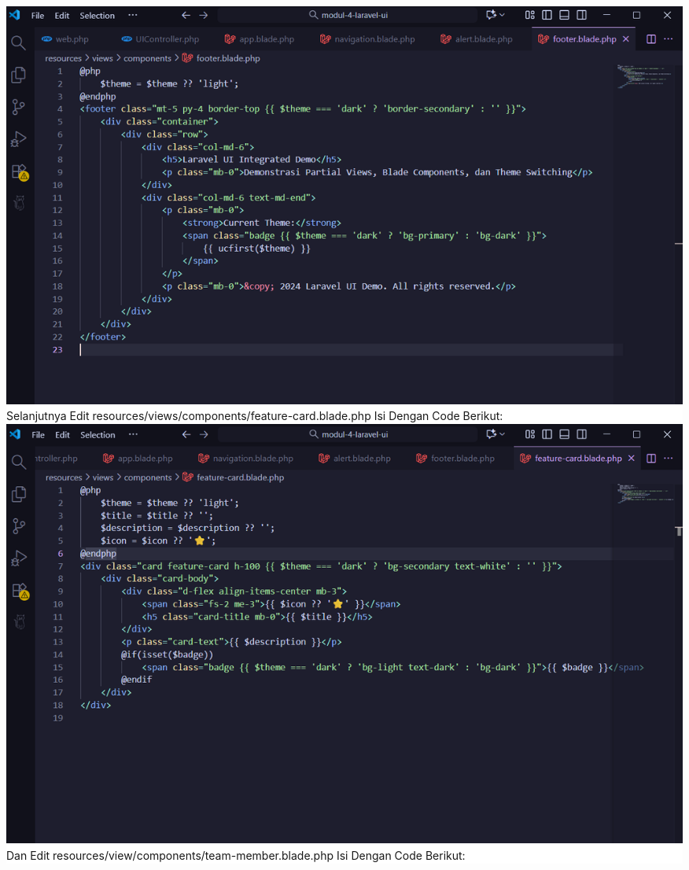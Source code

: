   ![Footer.blade.php](Gambar/footer.blade4.png)
  Selanjutnya Edit resources/views/components/feature-card.blade.php
  Isi Dengan Code Berikut:
   ![Feature-card.blade.php](Gambar/feature.card4.png)
   Dan Edit resources/view/components/team-member.blade.php
   Isi Dengan Code Berikut: